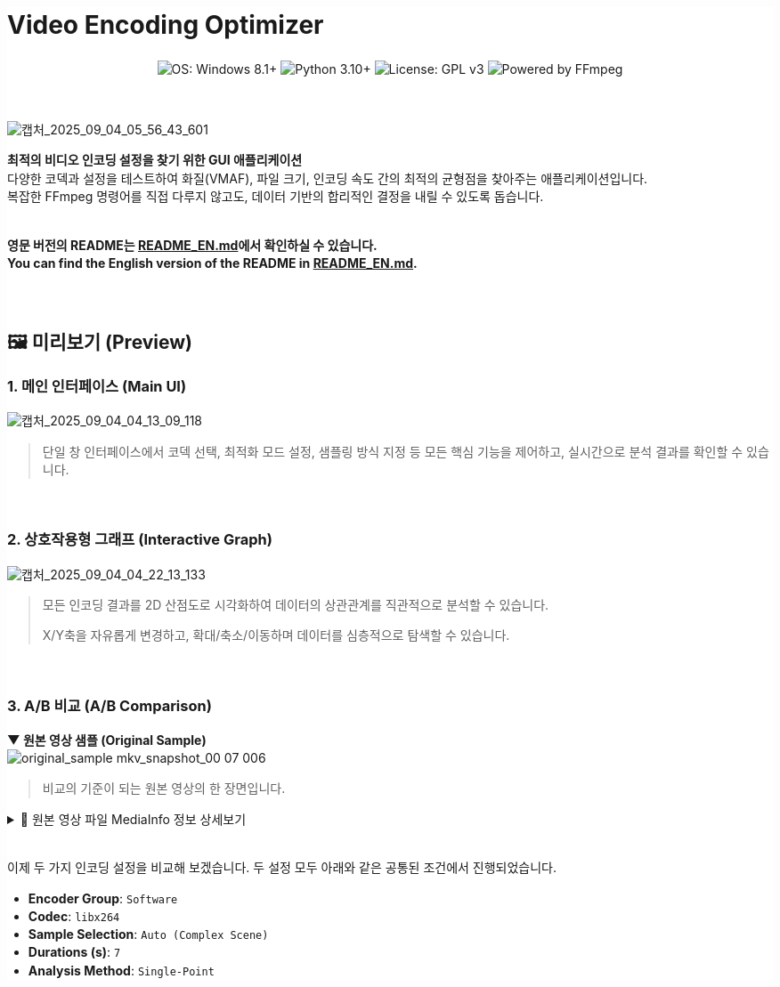 # Video Encoding Optimizer

<p align="center">
  <img src="https://img.shields.io/badge/Windows-8.1%2B-0078D6.svg?style=flat-square&logo=windows&logoColor=white" alt="OS: Windows 8.1+">
  <img src="https://img.shields.io/badge/Python-3.10%2B-3776AB.svg?style=flat-square&logo=python&logoColor=white" alt="Python 3.10+">
  <img src="https://img.shields.io/badge/License-GPL%20v3-blue.svg?style=flat-square" alt="License: GPL v3">
  <img src="https://img.shields.io/badge/Powered%20by-FFmpeg-4E963A.svg?style=flat-square&logo=ffmpeg&logoColor=white" alt="Powered by FFmpeg">
</p> <br>

<img width="802" height="652" alt="캡처_2025_09_04_05_56_43_601" src="https://github.com/user-attachments/assets/b90500b7-27c6-4dc4-ad5b-eea3a382a6a4" /> <br>

**최적의 비디오 인코딩 설정을 찾기 위한 GUI 애플리케이션** <br>
다양한 코덱과 설정을 테스트하여 화질(VMAF), 파일 크기, 인코딩 속도 간의 최적의 균형점을 찾아주는 애플리케이션입니다. <br>
복잡한 FFmpeg 명령어를 직접 다루지 않고도, 데이터 기반의 합리적인 결정을 내릴 수 있도록 돕습니다. <br> <br>


**영문 버전의 README는 [README_EN.md](./README_EN.md)에서 확인하실 수 있습니다.** <br>
**You can find the English version of the README in [README_EN.md](./README_EN.md).**

<br>

## 🖼️ 미리보기 (Preview)

### 1. 메인 인터페이스 (Main UI)
<img width="802" height="652" alt="캡처_2025_09_04_04_13_09_118" src="https://github.com/user-attachments/assets/b31a63b0-65a1-44c0-9bf4-7a0f4e258eb7" />

> 단일 창 인터페이스에서 코덱 선택, 최적화 모드 설정, 샘플링 방식 지정 등 모든 핵심 기능을 제어하고, 실시간으로 분석 결과를 확인할 수 있습니다.

<br>

### 2. 상호작용형 그래프 (Interactive Graph)
<img width="902" height="732" alt="캡처_2025_09_04_04_22_13_133" src="https://github.com/user-attachments/assets/07077e21-938b-431e-9c0f-338e4e57f82b" />

> 모든 인코딩 결과를 2D 산점도로 시각화하여 데이터의 상관관계를 직관적으로 분석할 수 있습니다.
> 
> X/Y축을 자유롭게 변경하고, 확대/축소/이동하며 데이터를 심층적으로 탐색할 수 있습니다.

<br>

### 3. A/B 비교 (A/B Comparison)
**▼ 원본 영상 샘플 (Original Sample)** <br>
<img width="1920" height="1080" alt="original_sample mkv_snapshot_00 07 006" src="https://github.com/user-attachments/assets/1b573ffa-d91f-4d82-b7ed-0f943e3f4509" />

> 비교의 기준이 되는 원본 영상의 한 장면입니다.
<details><summary>📄 원본 영상 파일 MediaInfo 정보 상세보기</summary></details>

<br>

이제 두 가지 인코딩 설정을 비교해 보겠습니다. 두 설정 모두 아래와 같은 공통된 조건에서 진행되었습니다.
- **Encoder Group**: `Software`
- **Codec**: `libx264`
- **Sample Selection**: `Auto (Complex Scene)`
- **Durations (s)**: `7`
- **Analysis Method**: `Single-Point`
